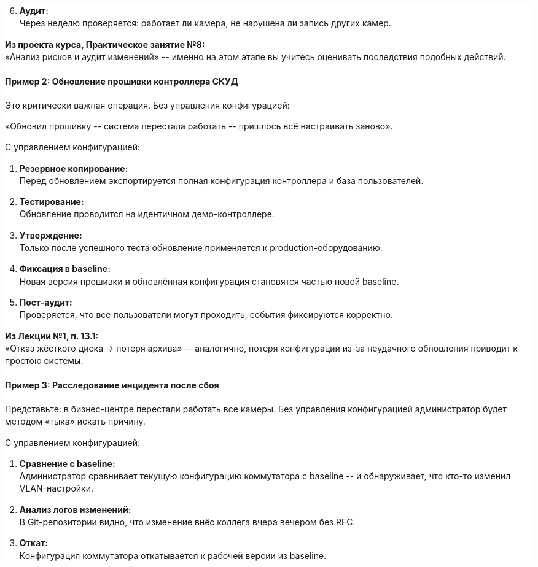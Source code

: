 6. **Аудит:**\
   Через неделю проверяется: работает ли камера, не нарушена ли запись других камер.

<note type="quote">

**Из проекта курса, Практическое занятие №8:**\
«Анализ рисков и аудит изменений» -- именно на этом этапе вы учитесь оценивать последствия подобных действий.

</note>

#### **Пример 2: Обновление прошивки контроллера СКУД**

Это критически важная операция. Без управления конфигурацией:

<note type="quote">

«Обновил прошивку -- система перестала работать -- пришлось всё настраивать заново».

</note>

С управлением конфигурацией:

1. **Резервное копирование:**\
   Перед обновлением экспортируется полная конфигурация контроллера и база пользователей.

2. **Тестирование:**\
   Обновление проводится на идентичном демо-контроллере.

3. **Утверждение:**\
   Только после успешного теста обновление применяется к production-оборудованию.

4. **Фиксация в baseline:**\
   Новая версия прошивки и обновлённая конфигурация становятся частью новой baseline.

5. **Пост-аудит:**\
   Проверяется, что все пользователи могут проходить, события фиксируются корректно.

<note type="quote">

**Из Лекции №1, п. 13.1:**\
«Отказ жёсткого диска -> потеря архива» -- аналогично, потеря конфигурации из-за неудачного обновления приводит к простою системы.

</note>

#### **Пример 3: Расследование инцидента после сбоя**

Представьте: в бизнес-центре перестали работать все камеры. Без управления конфигурацией администратор будет методом «тыка» искать причину.

С управлением конфигурацией:

1. **Сравнение с baseline:**\
   Администратор сравнивает текущую конфигурацию коммутатора с baseline -- и обнаруживает, что кто-то изменил VLAN-настройки.

2. **Анализ логов изменений:**\
   В Git-репозитории видно, что изменение внёс коллега вчера вечером без RFC.

3. **Откат:**\
   Конфигурация коммутатора откатывается к рабочей версии из baseline.
